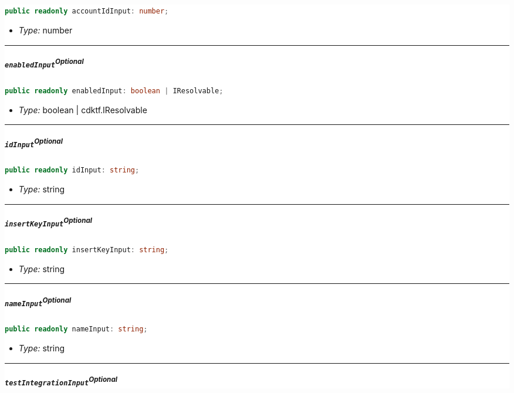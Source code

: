 ```typescript
public readonly accountIdInput: number;
```

- *Type:* number

---

##### `enabledInput`<sup>Optional</sup> <a name="enabledInput" id="rhizo-co-terraform-provider-lacework.alertChannelNewrelic.AlertChannelNewrelic.property.enabledInput"></a>

```typescript
public readonly enabledInput: boolean | IResolvable;
```

- *Type:* boolean | cdktf.IResolvable

---

##### `idInput`<sup>Optional</sup> <a name="idInput" id="rhizo-co-terraform-provider-lacework.alertChannelNewrelic.AlertChannelNewrelic.property.idInput"></a>

```typescript
public readonly idInput: string;
```

- *Type:* string

---

##### `insertKeyInput`<sup>Optional</sup> <a name="insertKeyInput" id="rhizo-co-terraform-provider-lacework.alertChannelNewrelic.AlertChannelNewrelic.property.insertKeyInput"></a>

```typescript
public readonly insertKeyInput: string;
```

- *Type:* string

---

##### `nameInput`<sup>Optional</sup> <a name="nameInput" id="rhizo-co-terraform-provider-lacework.alertChannelNewrelic.AlertChannelNewrelic.property.nameInput"></a>

```typescript
public readonly nameInput: string;
```

- *Type:* string

---

##### `testIntegrationInput`<sup>Optional</sup> <a name="testIntegrationInput" id="rhizo-co-terraform-provider-lacework.alertChannelNewrelic.AlertChannelNewrelic.property.testIntegrationInput"></a>
